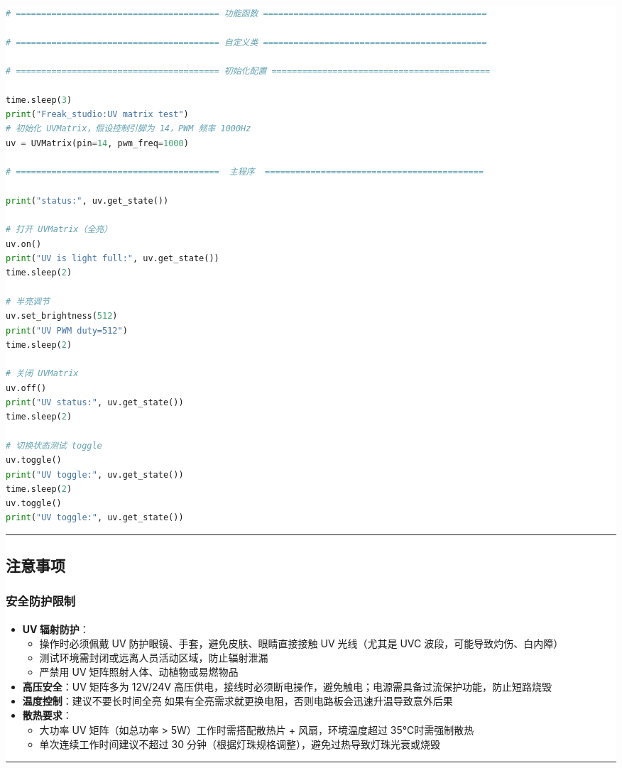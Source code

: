 ```python
# ======================================== 功能函数 ============================================

# ======================================== 自定义类 ============================================

# ======================================== 初始化配置 ===========================================

time.sleep(3)
print("Freak_studio:UV matrix test")
# 初始化 UVMatrix，假设控制引脚为 14，PWM 频率 1000Hz
uv = UVMatrix(pin=14, pwm_freq=1000)

# ========================================  主程序  ===========================================

print("status:", uv.get_state())

# 打开 UVMatrix（全亮）
uv.on()
print("UV is light full:", uv.get_state())
time.sleep(2)

# 半亮调节
uv.set_brightness(512)
print("UV PWM duty=512")
time.sleep(2)

# 关闭 UVMatrix
uv.off()
print("UV status:", uv.get_state())
time.sleep(2)

# 切换状态测试 toggle
uv.toggle()
print("UV toggle:", uv.get_state())
time.sleep(2)
uv.toggle()
print("UV toggle:", uv.get_state())


```
---
## 注意事项

### 安全防护限制
- **UV 辐射防护**：
  - 操作时必须佩戴 UV 防护眼镜、手套，避免皮肤、眼睛直接接触 UV 光线（尤其是 UVC 波段，可能导致灼伤、白内障）
  - 测试环境需封闭或远离人员活动区域，防止辐射泄漏
  - 严禁用 UV 矩阵照射人体、动植物或易燃物品
- **高压安全**：UV 矩阵多为 12V/24V 高压供电，接线时必须断电操作，避免触电；电源需具备过流保护功能，防止短路烧毁
- **温度控制**：建议不要长时间全亮 如果有全亮需求就更换电阻，否则电路板会迅速升温导致意外后果
- **散热要求**：
  - 大功率 UV 矩阵（如总功率 > 5W）工作时需搭配散热片 + 风扇，环境温度超过 35℃时需强制散热
  - 单次连续工作时间建议不超过 30 分钟（根据灯珠规格调整），避免过热导致灯珠光衰或烧毁

---